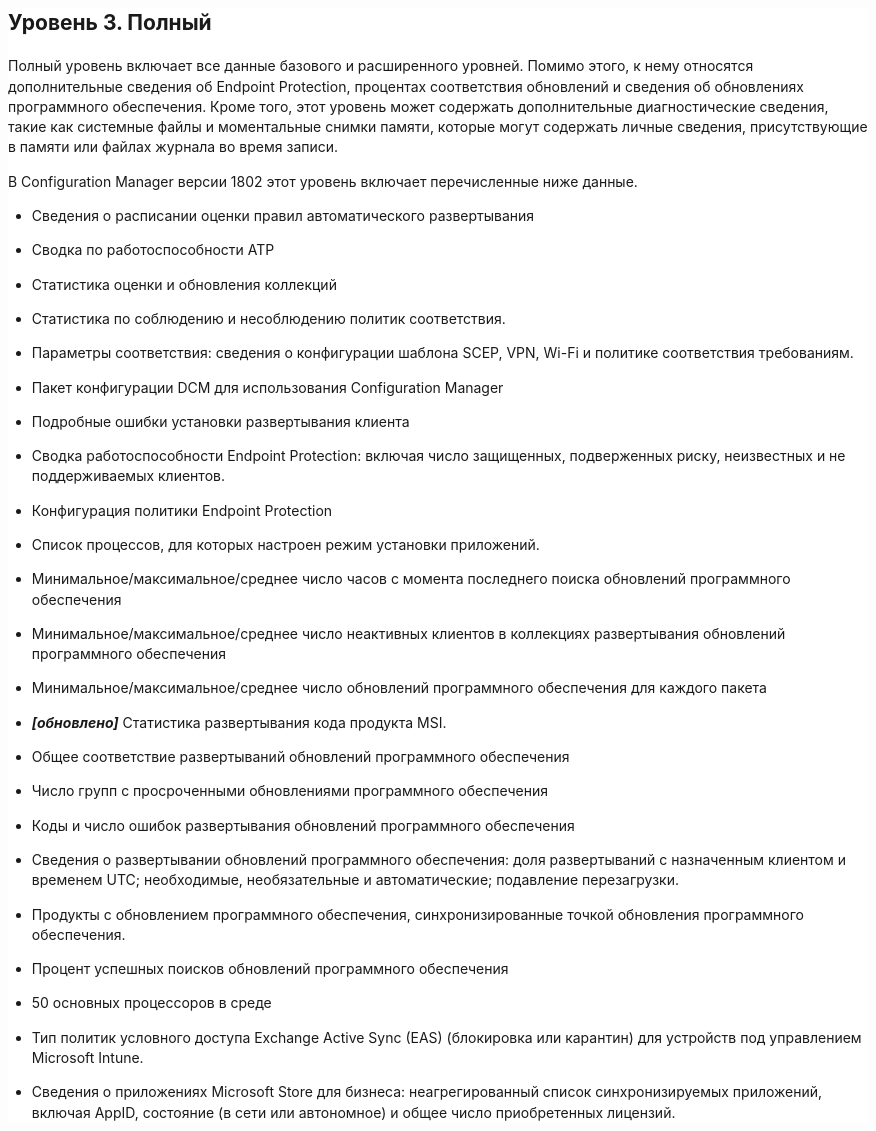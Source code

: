 

##  <a name="level-3---full"></a><a name="bkmk_level3"></a> Уровень 3. Полный
Полный уровень включает все данные базового и расширенного уровней. Помимо этого, к нему относятся дополнительные сведения об Endpoint Protection, процентах соответствия обновлений и сведения об обновлениях программного обеспечения. Кроме того, этот уровень может содержать дополнительные диагностические сведения, такие как системные файлы и моментальные снимки памяти, которые могут содержать личные сведения, присутствующие в памяти или файлах журнала во время записи.

В Configuration Manager версии 1802 этот уровень включает перечисленные ниже данные.

- Сведения о расписании оценки правил автоматического развертывания

- Сводка по работоспособности ATP

- Статистика оценки и обновления коллекций

- Статистика по соблюдению и несоблюдению политик соответствия.

- Параметры соответствия: сведения о конфигурации шаблона SCEP, VPN, Wi-Fi и политике соответствия требованиям.

- Пакет конфигурации DCM для использования Configuration Manager

- Подробные ошибки установки развертывания клиента

- Сводка работоспособности Endpoint Protection: включая число защищенных, подверженных риску, неизвестных и не поддерживаемых клиентов.

- Конфигурация политики Endpoint Protection

- Список процессов, для которых настроен режим установки приложений.

- Минимальное/максимальное/среднее число часов с момента последнего поиска обновлений программного обеспечения

- Минимальное/максимальное/среднее число неактивных клиентов в коллекциях развертывания обновлений программного обеспечения

- Минимальное/максимальное/среднее число обновлений программного обеспечения для каждого пакета

- ***[обновлено]*** Статистика развертывания кода продукта MSI. 

- Общее соответствие развертываний обновлений программного обеспечения

- Число групп с просроченными обновлениями программного обеспечения

- Коды и число ошибок развертывания обновлений программного обеспечения

- Сведения о развертывании обновлений программного обеспечения: доля развертываний с назначенным клиентом и временем UTC; необходимые, необязательные и автоматические; подавление перезагрузки.

- Продукты с обновлением программного обеспечения, синхронизированные точкой обновления программного обеспечения.

- Процент успешных поисков обновлений программного обеспечения

- 50 основных процессоров в среде

- Тип политик условного доступа Exchange Active Sync (EAS) (блокировка или карантин) для устройств под управлением Microsoft Intune.

- Сведения о приложениях Microsoft Store для бизнеса: неагрегированный список синхронизируемых приложений, включая AppID, состояние (в сети или автономное) и общее число приобретенных лицензий.
